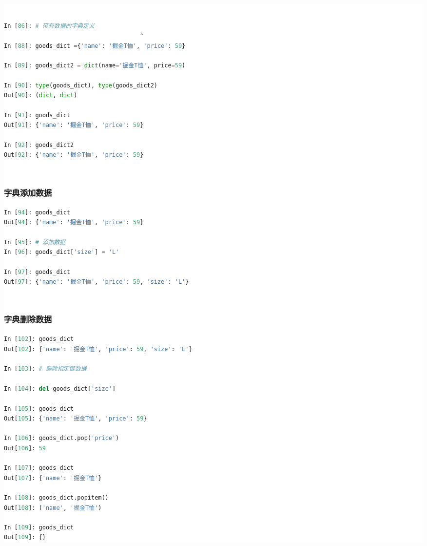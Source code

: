 <br/>

```python
In [86]: # 带有数据的字典定义
                                       ^
In [88]: goods_dict ={'name': '掘金T恤', 'price': 59}

In [89]: goods_dict2 = dict(name='掘金T恤', price=59)

In [90]: type(goods_dict), type(goods_dict2)
Out[90]: (dict, dict)

In [91]: goods_dict
Out[91]: {'name': '掘金T恤', 'price': 59}

In [92]: goods_dict2
Out[92]: {'name': '掘金T恤', 'price': 59}
```

<br/>

### 字典添加数据

```python
In [94]: goods_dict
Out[94]: {'name': '掘金T恤', 'price': 59}

In [95]: # 添加数据
In [96]: goods_dict['size'] = 'L'

In [97]: goods_dict
Out[97]: {'name': '掘金T恤', 'price': 59, 'size': 'L'}
```

<br/>

### 字典删除数据

```python
In [102]: goods_dict
Out[102]: {'name': '掘金T恤', 'price': 59, 'size': 'L'}

In [103]: # 删除指定键数据

In [104]: del goods_dict['size']

In [105]: goods_dict
Out[105]: {'name': '掘金T恤', 'price': 59}

In [106]: goods_dict.pop('price')
Out[106]: 59

In [107]: goods_dict
Out[107]: {'name': '掘金T恤'}

In [108]: goods_dict.popitem()
Out[108]: ('name', '掘金T恤')

In [109]: goods_dict
Out[109]: {}
```
